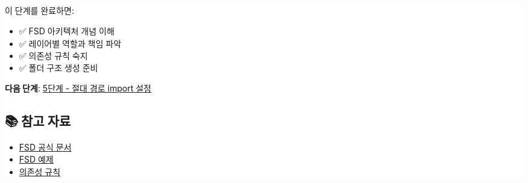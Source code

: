 이 단계를 완료하면:
- ✅ FSD 아키텍처 개념 이해
- ✅ 레이어별 역할과 책임 파악
- ✅ 의존성 규칙 숙지
- ✅ 폴더 구조 생성 준비

**다음 단계**: [5단계 - 절대 경로 import 설정](./step-05-path-alias.md)

## 📚 참고 자료
- [FSD 공식 문서](https://feature-sliced.design/)
- [FSD 예제](https://github.com/feature-sliced/examples)
- [의존성 규칙](https://feature-sliced.design/docs/reference/layers)
